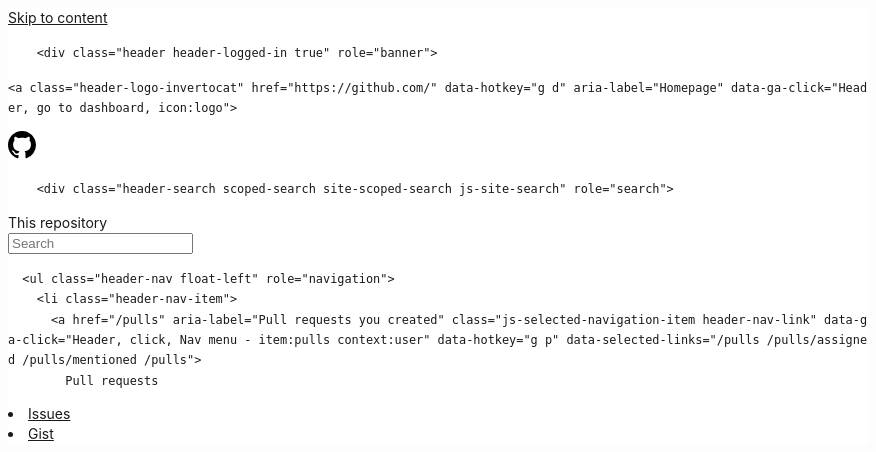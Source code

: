 
  <body class="logged-in  env-production linux vis-public page-blob">
    <div id="js-pjax-loader-bar" class="pjax-loader-bar"><div class="progress"></div></div>
    <a href="#start-of-content" tabindex="1" class="accessibility-aid js-skip-to-content">Skip to content</a>

    
    
    



        <div class="header header-logged-in true" role="banner">
  <div class="container clearfix">

    <a class="header-logo-invertocat" href="https://github.com/" data-hotkey="g d" aria-label="Homepage" data-ga-click="Header, go to dashboard, icon:logo">
  <svg aria-hidden="true" class="octicon octicon-mark-github" height="28" version="1.1" viewBox="0 0 16 16" width="28"><path d="M8 0C3.58 0 0 3.58 0 8c0 3.54 2.29 6.53 5.47 7.59.4.07.55-.17.55-.38 0-.19-.01-.82-.01-1.49-2.01.37-2.53-.49-2.69-.94-.09-.23-.48-.94-.82-1.13-.28-.15-.68-.52-.01-.53.63-.01 1.08.58 1.23.82.72 1.21 1.87.87 2.33.66.07-.52.28-.87.51-1.07-1.78-.2-3.64-.89-3.64-3.95 0-.87.31-1.59.82-2.15-.08-.2-.36-1.02.08-2.12 0 0 .67-.21 2.2.82.64-.18 1.32-.27 2-.27.68 0 1.36.09 2 .27 1.53-1.04 2.2-.82 2.2-.82.44 1.1.16 1.92.08 2.12.51.56.82 1.27.82 2.15 0 3.07-1.87 3.75-3.65 3.95.29.25.54.73.54 1.48 0 1.07-.01 1.93-.01 2.2 0 .21.15.46.55.38A8.013 8.013 0 0 0 16 8c0-4.42-3.58-8-8-8z"></path></svg>
</a>


        <div class="header-search scoped-search site-scoped-search js-site-search" role="search">
  <form accept-charset="UTF-8" action="/michaelliao/learngit/search" class="js-site-search-form" data-scoped-search-url="/michaelliao/learngit/search" data-unscoped-search-url="/search" method="get"><div style="margin:0;padding:0;display:inline"><input name="utf8" type="hidden" value="&#x2713;" /></div>
    <label class="form-control header-search-wrapper js-chromeless-input-container">
      <div class="header-search-scope">This repository</div>
      <input type="text"
        class="form-control header-search-input js-site-search-focus js-site-search-field is-clearable"
        data-hotkey="s"
        name="q"
        placeholder="Search"
        aria-label="Search this repository"
        data-unscoped-placeholder="Search GitHub"
        data-scoped-placeholder="Search"
        autocapitalize="off">
    </label>
</form></div>


      <ul class="header-nav float-left" role="navigation">
        <li class="header-nav-item">
          <a href="/pulls" aria-label="Pull requests you created" class="js-selected-navigation-item header-nav-link" data-ga-click="Header, click, Nav menu - item:pulls context:user" data-hotkey="g p" data-selected-links="/pulls /pulls/assigned /pulls/mentioned /pulls">
            Pull requests
</a>        </li>
        <li class="header-nav-item">
          <a href="/issues" aria-label="Issues you created" class="js-selected-navigation-item header-nav-link" data-ga-click="Header, click, Nav menu - item:issues context:user" data-hotkey="g i" data-selected-links="/issues /issues/assigned /issues/mentioned /issues">
            Issues
</a>        </li>
          <li class="header-nav-item">
            <a class="header-nav-link" href="https://gist.github.com/" data-ga-click="Header, go to gist, text:gist">Gist</a>
          </li>
      </ul>
